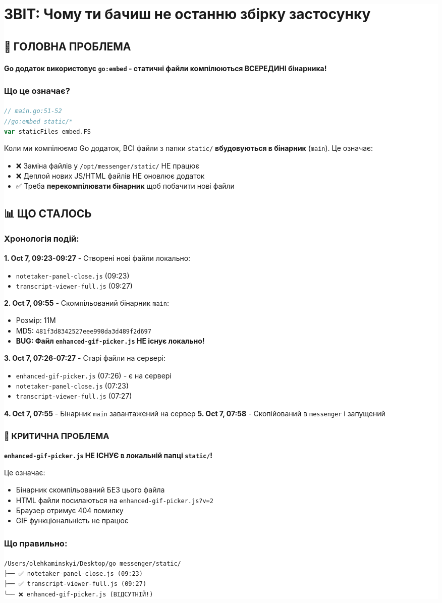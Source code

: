 # ЗВІТ: Чому ти бачиш не останню збірку застосунку

## 🔴 ГОЛОВНА ПРОБЛЕМА

**Go додаток використовує `go:embed` - статичні файли компілюються ВСЕРЕДИНІ бінарника!**

### Що це означає?

```go
// main.go:51-52
//go:embed static/*
var staticFiles embed.FS
```

Коли ми компілюємо Go додаток, ВСІ файли з папки `static/` **вбудовуються в бінарник** (`main`). Це означає:

- ❌ Заміна файлів у `/opt/messenger/static/` НЕ працює
- ❌ Деплой нових JS/HTML файлів НЕ оновлює додаток
- ✅ Треба **перекомпілювати бінарник** щоб побачити нові файли

## 📊 ЩО СТАЛОСЬ

### Хронологія подій:

**1. Oct 7, 09:23-09:27** - Створені нові файли локально:
- `notetaker-panel-close.js` (09:23)
- `transcript-viewer-full.js` (09:27)

**2. Oct 7, 09:55** - Скомпільований бінарник `main`:
- Розмір: 11M
- MD5: `481f3d8342527eee998da3d489f2d697`
- **BUG: Файл `enhanced-gif-picker.js` НЕ існує локально!**

**3. Oct 7, 07:26-07:27** - Старі файли на сервері:
- `enhanced-gif-picker.js` (07:26) - є на сервері
- `notetaker-panel-close.js` (07:23)
- `transcript-viewer-full.js` (07:27)

**4. Oct 7, 07:55** - Бінарник `main` завантажений на сервер
**5. Oct 7, 07:58** - Скопійований в `messenger` і запущений

### 🐛 КРИТИЧНА ПРОБЛЕМА

**`enhanced-gif-picker.js` НЕ ІСНУЄ в локальній папці `static/`!**

Це означає:
- Бінарник скомпільований БЕЗ цього файла
- HTML файли посилаються на `enhanced-gif-picker.js?v=2`
- Браузер отримує 404 помилку
- GIF функціональність не працює

### Що правильно:
```
/Users/olehkaminskyi/Desktop/go messenger/static/
├── ✅ notetaker-panel-close.js (09:23)
├── ✅ transcript-viewer-full.js (09:27)
└── ❌ enhanced-gif-picker.js (ВІДСУТНІЙ!)
```
